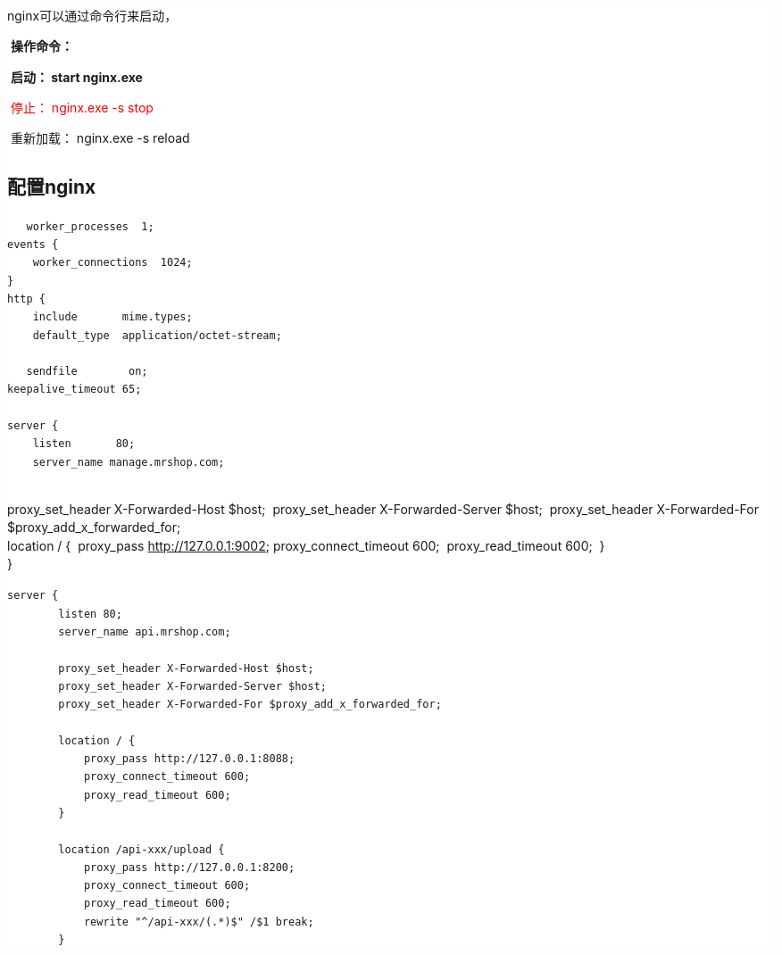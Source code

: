 nginx可以通过命令行来启动，

​	**操作命令：** 

​		<b>启动： start nginx.exe</b> 

​		<font color="red">停止： nginx.exe -s stop </font>

​		重新加载： nginx.exe -s reload

## 配置nginx


       worker_processes  1;
    events {
        worker_connections  1024;
    }
    http {
        include       mime.types;
        default_type  application/octet-stream;
       
       sendfile        on;
    keepalive_timeout 65;
    
    server {
        listen       80;
        server_name manage.mrshop.com;


​       
​       proxy_set_header X-Forwarded-Host $host;
​    	proxy_set_header X-Forwarded-Server $host;
​    	proxy_set_header X-Forwarded-For $proxy_add_x_forwarded_for;
​        
​        location / {
​    		proxy_pass http://127.0.0.1:9002;
​    		proxy_connect_timeout 600;
​    		proxy_read_timeout 600;
​        }
​    	
    }
    
    server {
    		listen 80;
    		server_name api.mrshop.com;
    		
    		proxy_set_header X-Forwarded-Host $host;
    		proxy_set_header X-Forwarded-Server $host;
    		proxy_set_header X-Forwarded-For $proxy_add_x_forwarded_for;
    		
    		location / {
    			proxy_pass http://127.0.0.1:8088;
    			proxy_connect_timeout 600;
    			proxy_read_timeout 600;
    		}
    		
    		location /api-xxx/upload {
    			proxy_pass http://127.0.0.1:8200;
    			proxy_connect_timeout 600;
    			proxy_read_timeout 600;
    			rewrite "^/api-xxx/(.*)$" /$1 break;
    		}
    